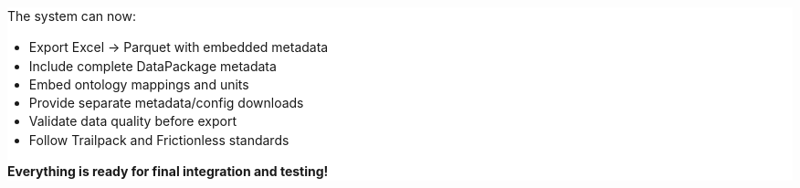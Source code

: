 The system can now:
- Export Excel → Parquet with embedded metadata
- Include complete DataPackage metadata
- Embed ontology mappings and units
- Provide separate metadata/config downloads
- Validate data quality before export
- Follow Trailpack and Frictionless standards

**Everything is ready for final integration and testing!**

